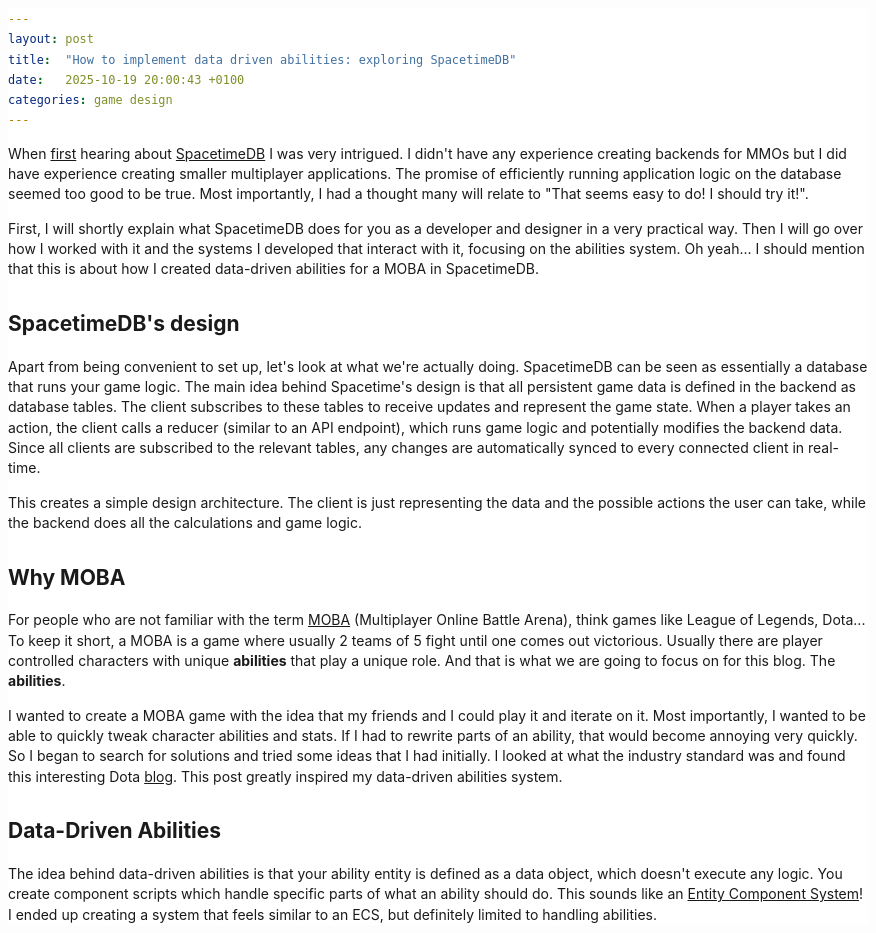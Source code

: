 ```yaml
---
layout: post
title:  "How to implement data driven abilities: exploring SpacetimeDB"
date:   2025-10-19 20:00:43 +0100
categories: game design 
---
```


When [first](https://www.youtube.com/watch?v=yctM7oTLurA) hearing about [SpacetimeDB](https://spacetimedb.com/) I was very intrigued. I didn't have any experience creating backends for MMOs but I did have experience creating smaller multiplayer applications. The promise of efficiently running application logic on the database seemed too good to be true. Most importantly, I had a thought many will relate to "That seems easy to do! I should try it!".

First, I will shortly explain what SpacetimeDB does for you as a developer and designer in a very practical way. Then I will go over how I worked with it and the systems I developed that interact with it, focusing on the abilities system. Oh yeah... I should mention that this is about how I created data-driven abilities for a MOBA in SpacetimeDB.

## SpacetimeDB's design

Apart from being convenient to set up, let's look at what we're actually doing. SpacetimeDB can be seen as essentially a database that runs your game logic. The main idea behind Spacetime's design is that all persistent game data is defined in the backend as database tables. The client subscribes to these tables to receive updates and represent the game state. When a player takes an action, the client calls a reducer (similar to an API endpoint), which runs game logic and potentially modifies the backend data. Since all clients are subscribed to the relevant tables, any changes are automatically synced to every connected client in real-time.

This creates a simple design architecture. The client is just representing the data and the possible actions the user can take, while the backend does all the calculations and game logic.

## Why MOBA

For people who are not familiar with the term [MOBA](https://en.wikipedia.org/wiki/Multiplayer_online_battle_arena) (Multiplayer Online Battle Arena), think games like League of Legends, Dota... To keep it short, a MOBA is a game where usually 2 teams of 5 fight until one comes out victorious. Usually there are player controlled characters with unique **abilities** that play a unique role. And that is what we are going to focus on for this blog. The **abilities**.

I wanted to create a MOBA game with the idea that my friends and I could play it and iterate on it. Most importantly, I wanted to be able to quickly tweak character abilities and stats. If I had to rewrite parts of an ability, that would become annoying very quickly. So I began to search for solutions and tried some ideas that I had initially. I looked at what the industry standard was and found this interesting Dota [blog](https://developer.valvesoftware.com/wiki/Dota_2_Workshop_Tools/Scripting/Abilities_Data_Driven). This post greatly inspired my data-driven abilities system.

## Data-Driven Abilities

The idea behind data-driven abilities is that your ability entity is defined as a data object, which doesn't execute any logic. You create component scripts which handle specific parts of what an ability should do. This sounds like an [Entity Component System](https://en.wikipedia.org/wiki/Entity_component_system)! I ended up creating a system that feels similar to an ECS, but definitely limited to handling abilities.
